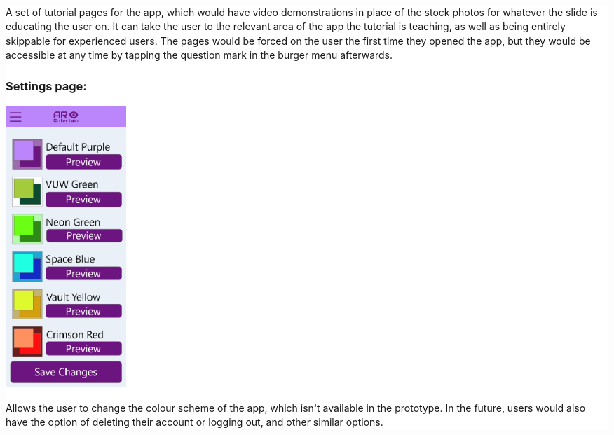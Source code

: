 A set of tutorial pages for the app, which would have video demonstrations in place of the stock photos for whatever the slide is educating the user on. It can take the user to the relevant area of the app the tutorial is teaching, as well as being entirely skippable for experienced users. The pages would be forced on the user the first time they opened the app, but they would be accessible at any time by tapping the question mark in the burger menu afterwards.

### Settings page:
<img src="Images/screens/settingsscreen.png"  width="20%" height="20%">

Allows the user to change the colour scheme of the app, which isn't available in the prototype. In the future, users would also have the option of deleting their account or logging out, and other similar options.
